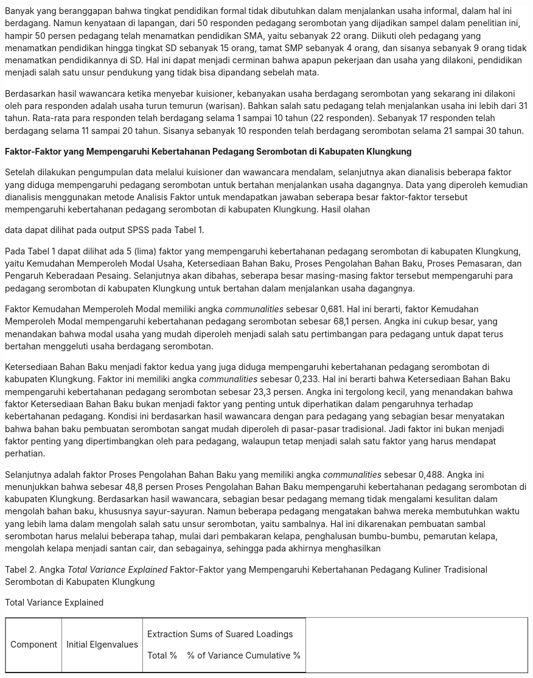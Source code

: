 <p><span class="font7">Banyak yang beranggapan bahwa tingkat pendidikan formal tidak dibutuhkan dalam menjalankan usaha informal, dalam hal ini berdagang. Namun kenyataan di lapangan, dari 50 responden pedagang serombotan yang dijadikan sampel dalam penelitian ini, hampir 50 persen pedagang telah menamatkan pendidikan SMA, yaitu sebanyak 22 orang. Diikuti oleh pedagang yang menamatkan pendidikan hingga tingkat SD sebanyak 15 orang, tamat SMP sebanyak 4 orang, dan sisanya sebanyak 9 orang tidak menamatkan pendidikannya di SD. Hal ini dapat menjadi cerminan bahwa apapun pekerjaan dan usaha yang dilakoni, pendidikan menjadi salah satu unsur pendukung yang tidak bisa dipandang sebelah mata.</span></p>
<p><span class="font7">Berdasarkan hasil wawancara ketika menyebar kuisioner, kebanyakan usaha berdagang serombotan yang sekarang ini dilakoni oleh para responden adalah usaha turun temurun (warisan). Bahkan salah satu pedagang telah menjalankan usaha ini lebih dari 31 tahun. Rata-rata para responden telah berdagang selama 1 sampai 10 tahun (22 responden). Sebanyak 17 responden telah berdagang selama 11 sampai 20 tahun. Sisanya sebanyak 10 responden telah berdagang serombotan selama 21 sampai 30 tahun.</span></p>
<p><span class="font7" style="font-weight:bold;">Faktor-Faktor yang Mempengaruhi Kebertahanan Pedagang Serombotan di Kabupaten Klungkung</span></p>
<p><span class="font7">Setelah dilakukan pengumpulan data melalui kuisioner dan wawancara mendalam, selanjutnya akan dianalisis beberapa faktor yang diduga mempengaruhi pedagang serombotan untuk bertahan menjalankan usaha dagangnya. Data yang diperoleh kemudian dianalisis menggunakan metode Analisis Faktor untuk mendapatkan jawaban seberapa besar faktor-faktor tersebut mempengaruhi kebertahanan pedagang serombotan di kabupaten Klungkung. Hasil olahan</span></p>
<p><span class="font7">data dapat dilihat pada output SPSS pada Tabel 1.</span></p>
<p><span class="font7">Pada Tabel 1 dapat dilihat ada 5 (lima) faktor yang mempengaruhi kebertahanan pedagang serombotan di kabupaten Klungkung, yaitu Kemudahan Memperoleh Modal Usaha, Ketersediaan Bahan Baku, Proses Pengolahan Bahan Baku, Proses Pemasaran, dan Pengaruh Keberadaan Pesaing. Selanjutnya akan dibahas, seberapa besar masing-masing faktor tersebut mempengaruhi para pedagang serombotan di kabupaten Klungkung untuk bertahan dalam menjalankan usaha dagangnya.</span></p>
<p><span class="font7">Faktor Kemudahan Memperoleh Modal memiliki angka </span><span class="font7" style="font-style:italic;">communalities</span><span class="font7"> sebesar 0,681. Hal ini berarti, faktor Kemudahan Memperoleh Modal mempengaruhi kebertahanan pedagang serombotan sebesar 68,1 persen. Angka ini cukup besar, yang menandakan bahwa modal usaha yang mudah diperoleh menjadi salah satu pertimbangan para pedagang untuk dapat terus bertahan menggeluti usaha berdagang serombotan.</span></p>
<p><span class="font7">Ketersediaan Bahan Baku menjadi faktor kedua yang juga diduga mempengaruhi kebertahanan pedagang serombotan di kabupaten Klungkung. Faktor ini memiliki angka </span><span class="font7" style="font-style:italic;">communalities</span><span class="font7"> sebesar 0,233. Hal ini berarti bahwa Ketersediaan Bahan Baku mempengaruhi kebertahanan pedagang serombotan sebesar 23,3 persen. Angka ini tergolong kecil, yang menandakan bahwa faktor Ketersediaan Bahan Baku bukan menjadi faktor yang penting untuk diperhatikan dalam pengaruhnya terhadap kebertahanan pedagang. Kondisi ini berdasarkan hasil wawancara dengan para pedagang yang sebagian besar menyatakan bahwa bahan baku pembuatan serombotan sangat mudah diperoleh di pasar-pasar tradisional. Jadi faktor ini bukan menjadi faktor penting yang dipertimbangkan oleh para pedagang, walaupun tetap menjadi salah satu faktor yang harus mendapat perhatian.</span></p>
<p><span class="font7">Selanjutnya adalah faktor Proses Pengolahan Bahan Baku yang memiliki angka </span><span class="font7" style="font-style:italic;">communalities</span><span class="font7"> sebesar 0,488. Angka ini menunjukkan bahwa sebesar 48,8 persen Proses Pengolahan Bahan Baku mempengaruhi kebertahanan pedagang serombotan di kabupaten Klungkung. Berdasarkan hasil wawancara, sebagian besar pedagang memang tidak mengalami kesulitan dalam mengolah bahan baku, khususnya sayur-sayuran. Namun beberapa pedagang mengatakan bahwa mereka membutuhkan waktu yang lebih lama dalam mengolah salah satu unsur serombotan, yaitu sambalnya. Hal ini dikarenakan pembuatan sambal serombotan harus melalui beberapa tahap, mulai dari pembakaran kelapa, penghalusan bumbu-bumbu, pemarutan kelapa, mengolah kelapa menjadi santan cair, dan sebagainya, sehingga pada akhirnya menghasilkan</span></p>
<div>
<p><span class="font7">Tabel 2. Angka </span><span class="font7" style="font-style:italic;">Total Variance Explained</span><span class="font7"> Faktor-Faktor yang Mempengaruhi Kebertahanan Pedagang Kuliner Tradisional Serombotan di Kabupaten Klungkung</span></p>
<p><span class="font7">Total Variance Explained</span></p>
<table border="1">
<tr><td rowspan="2" style="vertical-align:middle;">
<p><span class="font7">Component</span></p></td><td colspan="3" style="vertical-align:middle;">
<p><span class="font7">Initial Elgenvalues</span></p></td><td colspan="2" rowspan="2" style="vertical-align:bottom;">
<p><span class="font7">Extraction Sums of Suared Loadings</span></p>
<p><span class="font7">Total % &nbsp;&nbsp;&nbsp;% of Variance Cumulative %</span></p></td></tr>